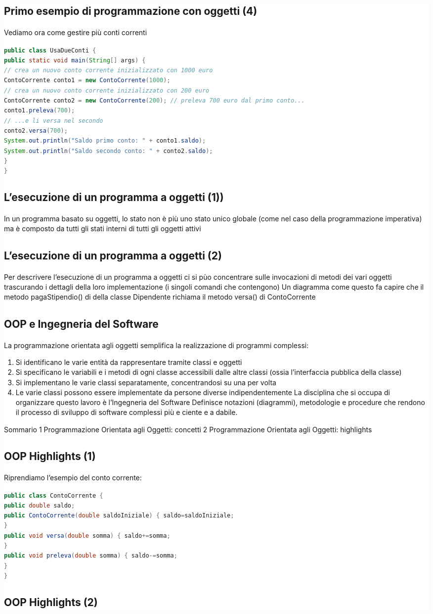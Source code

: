 ## Primo esempio di programmazione con oggetti (4)
Vediamo ora come gestire più conti correnti
```java
public class UsaDueConti {
public static void main(String[] args) {
// crea un nuovo conto corrente inizializzato con 1000 euro
ContoCorrente conto1 = new ContoCorrente(1000);
// crea un nuovo conto corrente inizializzato con 200 euro
ContoCorrente conto2 = new ContoCorrente(200); // preleva 700 euro dal primo conto...
conto1.preleva(700);
// ...e li versa nel secondo
conto2.versa(700);
System.out.println("Saldo primo conto: " + conto1.saldo);
System.out.println("Saldo secondo conto: " + conto2.saldo); 
}
}
```                                                                     
## L’esecuzione di un programma a oggetti (1))
In un programma basato su oggetti, lo stato
non è più uno stato unico globale (come nel caso della
programmazione imperativa)
ma è composto da tutti gli stati interni di tutti gli oggetti attivi
                        
## L’esecuzione di un programma a oggetti (2)
Per descrivere l’esecuzione di un programma a oggetti
ci si pùo concentrare sulle invocazioni di metodi dei vari oggetti trascurando i dettagli della loro implementazione (i singoli comandi che contengono)
Un diagramma come questo fa capire che il metodo pagaStipendio() di della classe Dipendente richiama il metodo versa() di ContoCorrente
                        
## OOP e Ingegneria del Software
La programmazione orientata agli oggetti semplifica la realizzazione di programmi complessi:
1. Si identificano le varie entità da rappresentare tramite classi e oggetti
2. Si specificano le variabili e i metodi di ogni classe accessibili dalle
altre classi (ossia l’interfaccia pubblica della classe)
3. Si implementano le varie classi separatamente, concentrandosi su una
per volta
4. Le varie classi possono essere implementate da persone diverse indipendentemente
La disciplina che si occupa di organizzare questo lavoro è l’Ingegneria del Software
Definisce notazioni (diagrammi), metodologie e procedure che rendono il processo di sviluppo di software complessi più e ciente e a dabile.
                       
Sommario
1 Programmazione Orientata agli Oggetti: concetti
2 Programmazione Orientata agli Oggetti: highlights
                      
## OOP Highlights (1)
Riprendiamo l’esempio del conto corrente:
```java
public class ContoCorrente {
public double saldo;
public ContoCorrente(double saldoIniziale) { saldo=saldoIniziale;
}
public void versa(double somma) { saldo+=somma;
}
public void preleva(double somma) { saldo-=somma;
} 
}
```                                                                                                
## OOP Highlights (2)
